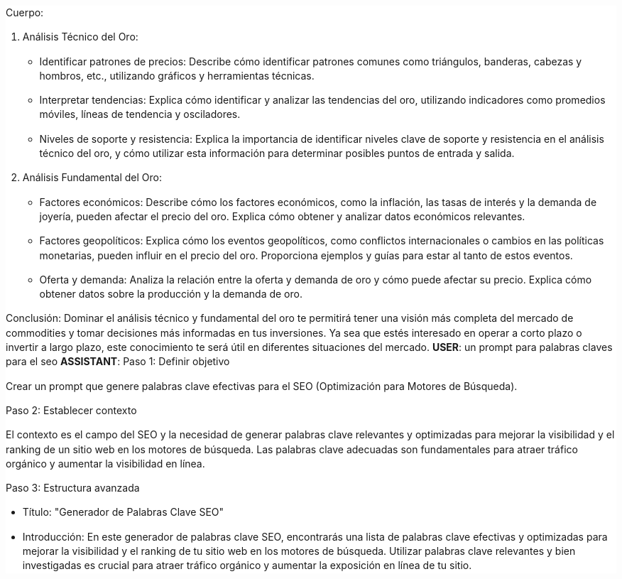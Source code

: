 

Cuerpo:

1. Análisis Técnico del Oro:

   - Identificar patrones de precios: Describe cómo identificar patrones comunes como triángulos, banderas, cabezas y hombros, etc., utilizando gráficos y herramientas técnicas.

   - Interpretar tendencias: Explica cómo identificar y analizar las tendencias del oro, utilizando indicadores como promedios móviles, líneas de tendencia y osciladores.

   - Niveles de soporte y resistencia: Explica la importancia de identificar niveles clave de soporte y resistencia en el análisis técnico del oro, y cómo utilizar esta información para determinar posibles puntos de entrada y salida.



2. Análisis Fundamental del Oro:

   - Factores económicos: Describe cómo los factores económicos, como la inflación, las tasas de interés y la demanda de joyería, pueden afectar el precio del oro. Explica cómo obtener y analizar datos económicos relevantes.

   - Factores geopolíticos: Explica cómo los eventos geopolíticos, como conflictos internacionales o cambios en las políticas monetarias, pueden influir en el precio del oro. Proporciona ejemplos y guías para estar al tanto de estos eventos.

   - Oferta y demanda: Analiza la relación entre la oferta y demanda de oro y cómo puede afectar su precio. Explica cómo obtener datos sobre la producción y la demanda de oro.



Conclusión: Dominar el análisis técnico y fundamental del oro te permitirá tener una visión más completa del mercado de commodities y tomar decisiones más informadas en tus inversiones. Ya sea que estés interesado en operar a corto plazo o invertir a largo plazo, este conocimiento te será útil en diferentes situaciones del mercado.
**USER**: un prompt para palabras claves para el seo
**ASSISTANT**: Paso 1: Definir objetivo



Crear un prompt que genere palabras clave efectivas para el SEO (Optimización para Motores de Búsqueda).



Paso 2: Establecer contexto



El contexto es el campo del SEO y la necesidad de generar palabras clave relevantes y optimizadas para mejorar la visibilidad y el ranking de un sitio web en los motores de búsqueda. Las palabras clave adecuadas son fundamentales para atraer tráfico orgánico y aumentar la visibilidad en línea.



Paso 3: Estructura avanzada



- Título: "Generador de Palabras Clave SEO"



- Introducción: En este generador de palabras clave SEO, encontrarás una lista de palabras clave efectivas y optimizadas para mejorar la visibilidad y el ranking de tu sitio web en los motores de búsqueda. Utilizar palabras clave relevantes y bien investigadas es crucial para atraer tráfico orgánico y aumentar la exposición en línea de tu sitio.
